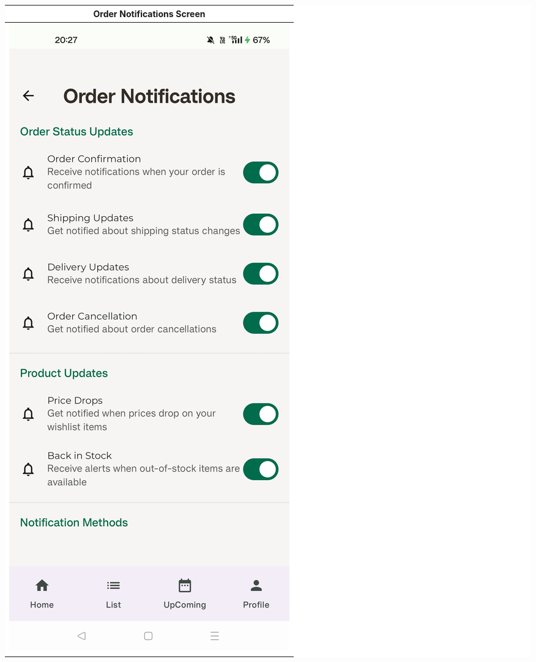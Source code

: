 
| Order Notifications Screen      |
|---------------------------------|
| ![Voice Input](./Assets/10.jpg) |
